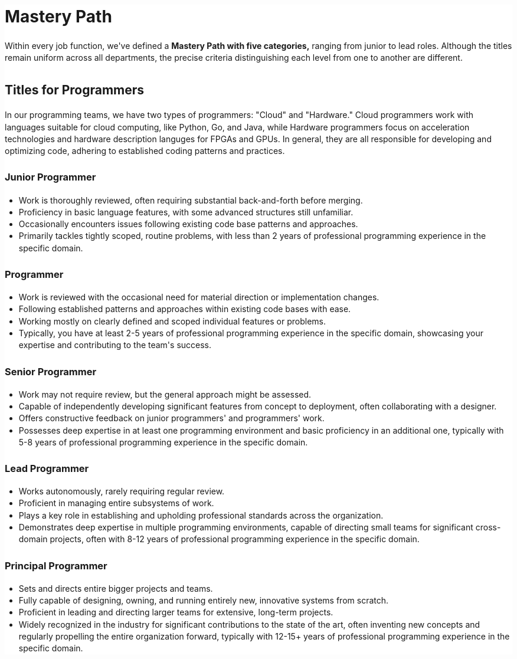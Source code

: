 # Mastery Path

Within every job function, we've defined a **Mastery Path with five categories,** ranging from junior to lead roles. Although the titles remain uniform across all departments, the precise criteria distinguishing each level from one to another are different.

## Titles for Programmers

In our programming teams, we have two types of programmers: "Cloud" and "Hardware." Cloud programmers work with languages suitable for cloud computing, like Python, Go, and Java, while Hardware programmers focus on acceleration technologies and hardware description languges for FPGAs and GPUs. In general, they are all responsible for developing and optimizing code, adhering to established coding patterns and practices.

### Junior Programmer
* Work is thoroughly reviewed, often requiring substantial back-and-forth before merging.
* Proficiency in basic language features, with some advanced structures still unfamiliar.
* Occasionally encounters issues following existing code base patterns and approaches.
* Primarily tackles tightly scoped, routine problems, with less than 2 years of professional programming experience in the specific domain.

### Programmer
* Work is reviewed with the occasional need for material direction or implementation changes.
* Following established patterns and approaches within existing code bases with ease.
* Working mostly on clearly defined and scoped individual features or problems.
* Typically, you have at least 2-5 years of professional programming experience in the specific domain, showcasing your expertise and contributing to the team's success.

### Senior Programmer
* Work may not require review, but the general approach might be assessed.
* Capable of independently developing significant features from concept to deployment, often collaborating with a designer.
* Offers constructive feedback on junior programmers' and programmers' work.
* Possesses deep expertise in at least one programming environment and basic proficiency in an additional one, typically with 5-8 years of professional programming experience in the specific domain.

### Lead Programmer
* Works autonomously, rarely requiring regular review.
* Proficient in managing entire subsystems of work.
* Plays a key role in establishing and upholding professional standards across the organization.
* Demonstrates deep expertise in multiple programming environments, capable of directing small teams for significant cross-domain projects, often with 8-12 years of professional programming experience in the specific domain.

### Principal Programmer
* Sets and directs entire bigger projects and teams.
* Fully capable of designing, owning, and running entirely new, innovative systems from scratch.
* Proficient in leading and directing larger teams for extensive, long-term projects.
* Widely recognized in the industry for significant contributions to the state of the art, often inventing new concepts and regularly propelling the entire organization forward, typically with 12-15+ years of professional programming experience in the specific domain.
